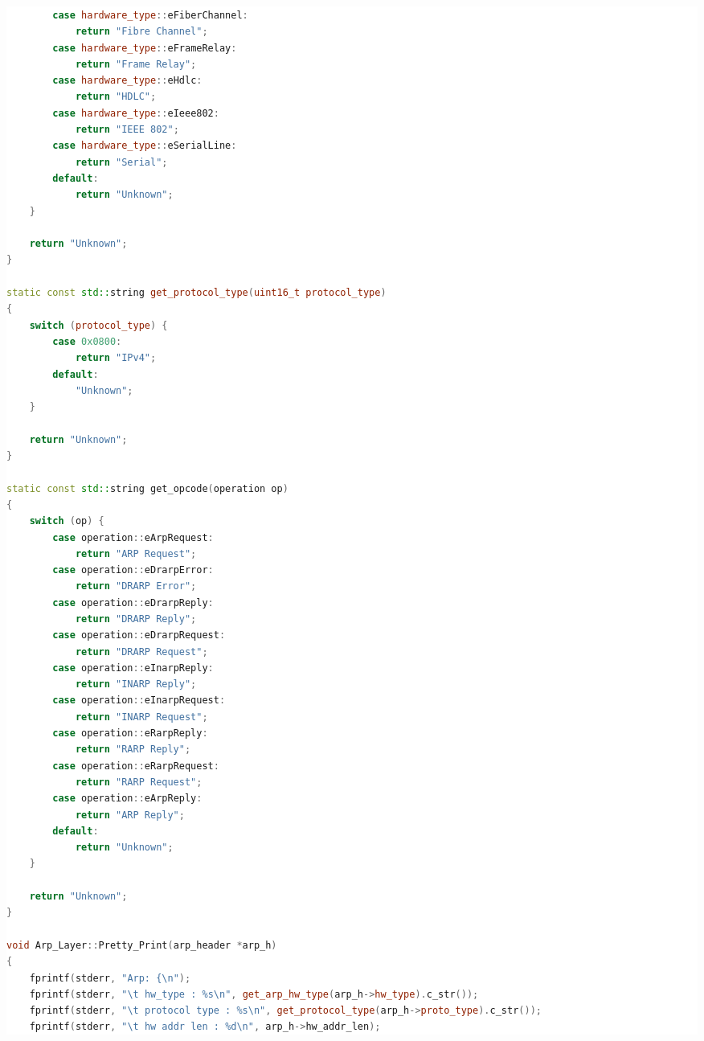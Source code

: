 ```cpp
        case hardware_type::eFiberChannel:
            return "Fibre Channel";
        case hardware_type::eFrameRelay:
            return "Frame Relay";
        case hardware_type::eHdlc:
            return "HDLC";
        case hardware_type::eIeee802:
            return "IEEE 802";
        case hardware_type::eSerialLine:
            return "Serial";
        default:
            return "Unknown";
    }

    return "Unknown";
}

static const std::string get_protocol_type(uint16_t protocol_type)
{
    switch (protocol_type) {
        case 0x0800:
            return "IPv4";
        default:
            "Unknown";
    }

    return "Unknown";
}

static const std::string get_opcode(operation op)
{
    switch (op) {
        case operation::eArpRequest:
            return "ARP Request";
        case operation::eDrarpError:
            return "DRARP Error";
        case operation::eDrarpReply:
            return "DRARP Reply";
        case operation::eDrarpRequest:
            return "DRARP Request";
        case operation::eInarpReply:
            return "INARP Reply";
        case operation::eInarpRequest:
            return "INARP Request";
        case operation::eRarpReply:
            return "RARP Reply";
        case operation::eRarpRequest:
            return "RARP Request";
        case operation::eArpReply:
            return "ARP Reply";
        default:
            return "Unknown";
    }

    return "Unknown";
}

void Arp_Layer::Pretty_Print(arp_header *arp_h)
{
    fprintf(stderr, "Arp: {\n");
    fprintf(stderr, "\t hw_type : %s\n", get_arp_hw_type(arp_h->hw_type).c_str());
    fprintf(stderr, "\t protocol type : %s\n", get_protocol_type(arp_h->proto_type).c_str());
    fprintf(stderr, "\t hw addr len : %d\n", arp_h->hw_addr_len);
```